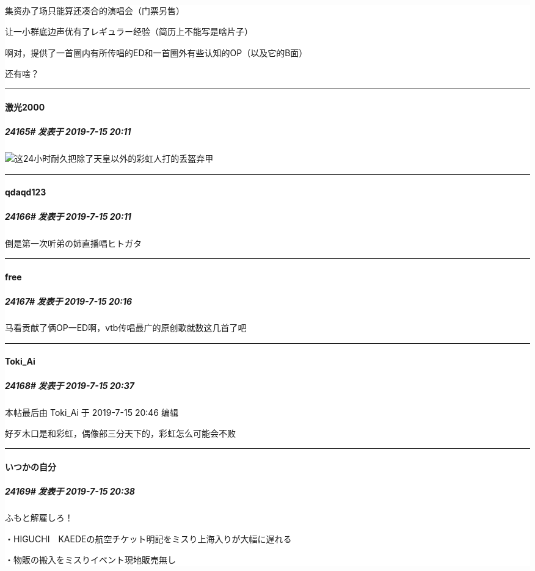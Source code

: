 集资办了场只能算还凑合的演唱会（门票另售）

让一小群底边声优有了レギュラー经验（简历上不能写是啥片子）

啊对，提供了一首圈内有所传唱的ED和一首圈外有些认知的OP（以及它的B面）


还有啥？


*****

####  激光2000  
##### 24165#       发表于 2019-7-15 20:11


<img src="https://static.saraba1st.com/image/smiley/face2017/001.png" referrerpolicy="no-referrer">这24小时耐久把除了天皇以外的彩虹人打的丢盔弃甲


*****

####  qdaqd123  
##### 24166#       发表于 2019-7-15 20:11


倒是第一次听弟の姉直播唱ヒトガタ


*****

####  free  
##### 24167#       发表于 2019-7-15 20:16


马看贡献了俩OP一ED啊，vtb传唱最广的原创歌就数这几首了吧


*****

####  Toki_Ai  
##### 24168#       发表于 2019-7-15 20:37


 本帖最后由 Toki_Ai 于 2019-7-15 20:46 编辑 

好歹木口是和彩虹，偶像部三分天下的，彩虹怎么可能会不败


*****

####  いつかの自分  
##### 24169#       发表于 2019-7-15 20:38


ふもと解雇しろ！


・HIGUCHI　KAEDEの航空チケット明記をミスり上海入りが大幅に遅れる 

・物販の搬入をミスりイベント現地販売無し 
